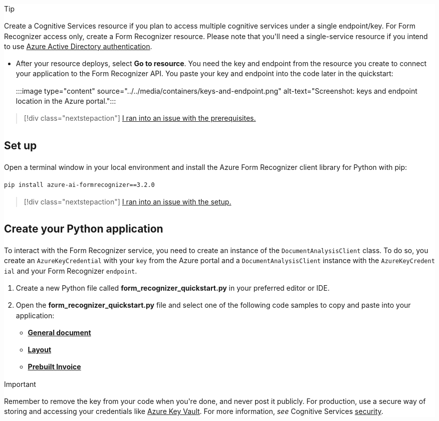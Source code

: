 > [!TIP]
> Create a Cognitive Services resource if you plan to access multiple cognitive services under a single endpoint/key. For Form Recognizer access only, create a Form Recognizer resource. Please note that you'll  need a single-service resource if you intend to use [Azure Active Directory authentication](../../../../active-directory/authentication/overview-authentication.md).

* After your resource deploys, select **Go to resource**. You need the key and endpoint from the resource you create to connect your application to the Form Recognizer API. You paste your key and endpoint into the code later in the quickstart:

  :::image type="content" source="../../media/containers/keys-and-endpoint.png" alt-text="Screenshot: keys and endpoint location in the Azure portal.":::

> [!div class="nextstepaction"]
> [I ran into an issue with the prerequisites.](https://microsoft.qualtrics.com/jfe/form/SV_0Cl5zkG3CnDjq6O?PLanguage=python&Product=FormRecognizer&Page=quickstart&Section=prerequisites)

## Set up

Open a terminal window in your local environment and install the Azure Form Recognizer client library for Python with pip:

```console
pip install azure-ai-formrecognizer==3.2.0
```

> [!div class="nextstepaction"]
> [I ran into an issue with the setup.](https://microsoft.qualtrics.com/jfe/form/SV_0Cl5zkG3CnDjq6O?PLanguage=python&Product=FormRecognizer&Page=quickstart&Section=setup)

## Create your Python application

To interact with the Form Recognizer service, you need to create an instance of the `DocumentAnalysisClient` class. To do so, you create an `AzureKeyCredential` with your `key` from the Azure portal and a `DocumentAnalysisClient` instance with the `AzureKeyCredential` and your Form Recognizer `endpoint`.

1. Create a new Python file called **form_recognizer_quickstart.py** in your preferred editor or IDE.

1. Open the **form_recognizer_quickstart.py** file and select one of the following code samples to copy and paste into your application:

    * [**General document**](#general-document-model)

    * [**Layout**](#layout-model)

    * [**Prebuilt Invoice**](#prebuilt-model)

> [!IMPORTANT]
> Remember to remove the key from your code when you're done, and never post it publicly. For production, use a secure way of storing and accessing your credentials like [Azure Key Vault](../../../../key-vault/general/overview.md). For more information, *see* Cognitive Services [security](../../../../cognitive-services/security-features.md).


